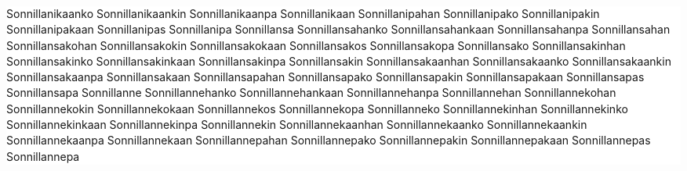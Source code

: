 Sonnillanikaanko
Sonnillanikaankin
Sonnillanikaanpa
Sonnillanikaan
Sonnillanipahan
Sonnillanipako
Sonnillanipakin
Sonnillanipakaan
Sonnillanipas
Sonnillanipa
Sonnillansa
Sonnillansahanko
Sonnillansahankaan
Sonnillansahanpa
Sonnillansahan
Sonnillansakohan
Sonnillansakokin
Sonnillansakokaan
Sonnillansakos
Sonnillansakopa
Sonnillansako
Sonnillansakinhan
Sonnillansakinko
Sonnillansakinkaan
Sonnillansakinpa
Sonnillansakin
Sonnillansakaanhan
Sonnillansakaanko
Sonnillansakaankin
Sonnillansakaanpa
Sonnillansakaan
Sonnillansapahan
Sonnillansapako
Sonnillansapakin
Sonnillansapakaan
Sonnillansapas
Sonnillansapa
Sonnillanne
Sonnillannehanko
Sonnillannehankaan
Sonnillannehanpa
Sonnillannehan
Sonnillannekohan
Sonnillannekokin
Sonnillannekokaan
Sonnillannekos
Sonnillannekopa
Sonnillanneko
Sonnillannekinhan
Sonnillannekinko
Sonnillannekinkaan
Sonnillannekinpa
Sonnillannekin
Sonnillannekaanhan
Sonnillannekaanko
Sonnillannekaankin
Sonnillannekaanpa
Sonnillannekaan
Sonnillannepahan
Sonnillannepako
Sonnillannepakin
Sonnillannepakaan
Sonnillannepas
Sonnillannepa
